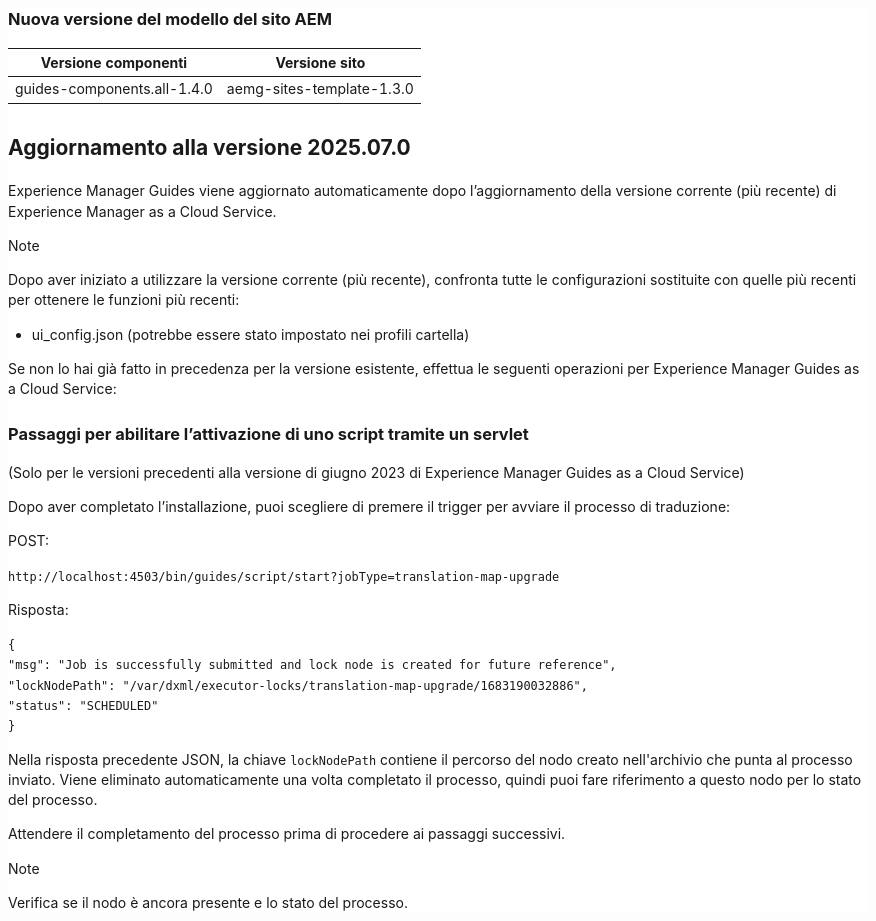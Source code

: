 ### Nuova versione del modello del sito AEM

| Versione componenti | Versione sito |
|---|---|
| guides-components.all-1.4.0 | aemg-sites-template-1.3.0 |


## Aggiornamento alla versione 2025.07.0

Experience Manager Guides viene aggiornato automaticamente dopo l’aggiornamento della versione corrente (più recente) di Experience Manager as a Cloud Service.

>[!NOTE]
>
> Dopo aver iniziato a utilizzare la versione corrente (più recente), confronta tutte le configurazioni sostituite con quelle più recenti per ottenere le funzioni più recenti:
>- ui_config.json (potrebbe essere stato impostato nei profili cartella)


Se non lo hai già fatto in precedenza per la versione esistente, effettua le seguenti operazioni per Experience Manager Guides as a Cloud Service:

### Passaggi per abilitare l’attivazione di uno script tramite un servlet

(Solo per le versioni precedenti alla versione di giugno 2023 di Experience Manager Guides as a Cloud Service)

Dopo aver completato l’installazione, puoi scegliere di premere il trigger per avviare il processo di traduzione:

POST:

```
http://localhost:4503/bin/guides/script/start?jobType=translation-map-upgrade
```

Risposta:

```
{
"msg": "Job is successfully submitted and lock node is created for future reference",
"lockNodePath": "/var/dxml/executor-locks/translation-map-upgrade/1683190032886",
"status": "SCHEDULED"
}
```

Nella risposta precedente JSON, la chiave `lockNodePath` contiene il percorso del nodo creato nell&#39;archivio che punta al processo inviato. Viene eliminato automaticamente una volta completato il processo, quindi puoi fare riferimento a questo nodo per lo stato del processo.

Attendere il completamento del processo prima di procedere ai passaggi successivi.

>[!NOTE]
>
> Verifica se il nodo è ancora presente e lo stato del processo.
